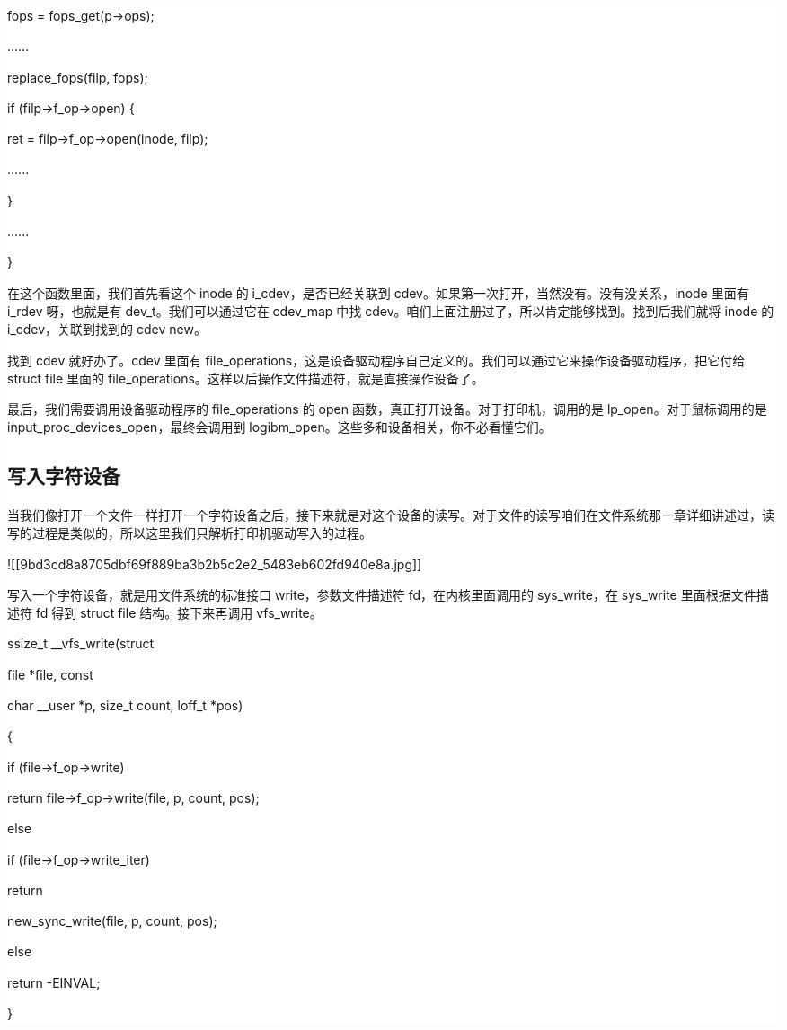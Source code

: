 fops = fops_get(p->ops);

......

replace_fops(filp, fops);

if (filp->f_op->open) {

ret = filp->f_op->open(inode, filp);

......

}

......

}

在这个函数里面，我们首先看这个 inode 的 i\_cdev，是否已经关联到 cdev。如果第一次打开，当然没有。没有没关系，inode 里面有 i\_rdev 呀，也就是有 dev\_t。我们可以通过它在 cdev\_map 中找 cdev。咱们上面注册过了，所以肯定能够找到。找到后我们就将 inode 的 i_cdev，关联到找到的 cdev new。

找到 cdev 就好办了。cdev 里面有 file_operations，这是设备驱动程序自己定义的。我们可以通过它来操作设备驱动程序，把它付给 struct file 里面的 file_operations。这样以后操作文件描述符，就是直接操作设备了。

最后，我们需要调用设备驱动程序的 file\_operations 的 open 函数，真正打开设备。对于打印机，调用的是 lp\_open。对于鼠标调用的是 input\_proc\_devices\_open，最终会调用到 logibm\_open。这些多和设备相关，你不必看懂它们。

## 写入字符设备

当我们像打开一个文件一样打开一个字符设备之后，接下来就是对这个设备的读写。对于文件的读写咱们在文件系统那一章详细讲述过，读写的过程是类似的，所以这里我们只解析打印机驱动写入的过程。

![[9bd3cd8a8705dbf69f889ba3b2b5c2e2_5483eb602fd940e8a.jpg]]

写入一个字符设备，就是用文件系统的标准接口 write，参数文件描述符 fd，在内核里面调用的 sys\_write，在 sys\_write 里面根据文件描述符 fd 得到 struct file 结构。接下来再调用 vfs_write。

ssize\_t \_\_vfs_write(struct 

 file *file, const 

 char \_\_user \*p, size\_t count, loff_t \*pos)

{

if (file->f_op->write)

return file->f_op->write(file, p, count, pos);

else 

 if (file->f_op->write_iter)

return 

 new\_sync\_write(file, p, count, pos);

else

return -EINVAL;

}
